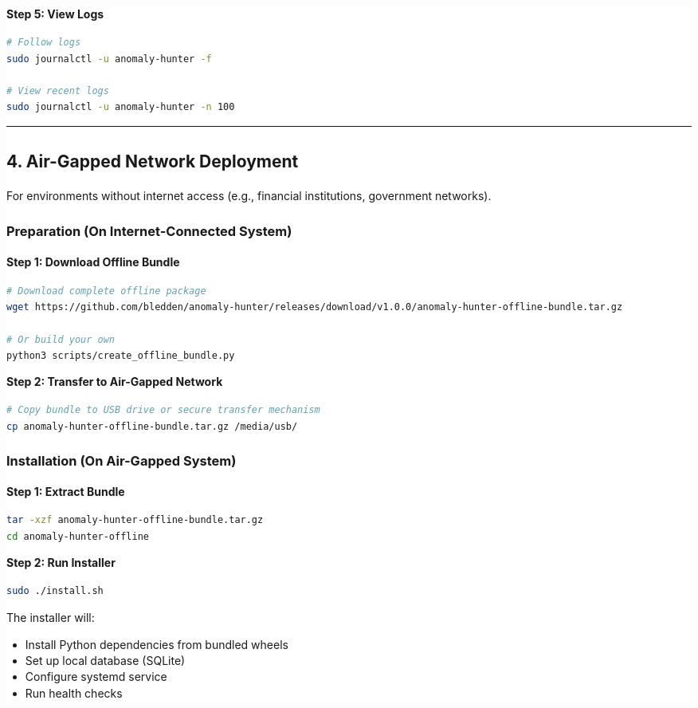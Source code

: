 
**Step 5: View Logs**

```bash
# Follow logs
sudo journalctl -u anomaly-hunter -f

# View recent logs
sudo journalctl -u anomaly-hunter -n 100
```

---

## 4. Air-Gapped Network Deployment

For environments without internet access (e.g., financial institutions, government networks).

### Preparation (On Internet-Connected System)

**Step 1: Download Offline Bundle**

```bash
# Download complete offline package
wget https://github.com/bledden/anomaly-hunter/releases/download/v1.0.0/anomaly-hunter-offline-bundle.tar.gz

# Or build your own
python3 scripts/create_offline_bundle.py
```

**Step 2: Transfer to Air-Gapped Network**

```bash
# Copy bundle to USB drive or secure transfer mechanism
cp anomaly-hunter-offline-bundle.tar.gz /media/usb/
```

### Installation (On Air-Gapped System)

**Step 1: Extract Bundle**

```bash
tar -xzf anomaly-hunter-offline-bundle.tar.gz
cd anomaly-hunter-offline
```

**Step 2: Run Installer**

```bash
sudo ./install.sh
```

The installer will:
- Install Python dependencies from bundled wheels
- Set up local database (SQLite)
- Configure systemd service
- Run health checks
